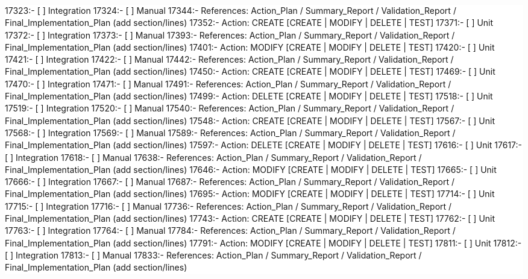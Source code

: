 17323:- [ ] Integration
17324:- [ ] Manual
17344:- References: Action_Plan / Summary_Report / Validation_Report / Final_Implementation_Plan (add section/lines)
17352:- Action: CREATE [CREATE | MODIFY | DELETE | TEST]
17371:- [ ] Unit
17372:- [ ] Integration
17373:- [ ] Manual
17393:- References: Action_Plan / Summary_Report / Validation_Report / Final_Implementation_Plan (add section/lines)
17401:- Action: MODIFY [CREATE | MODIFY | DELETE | TEST]
17420:- [ ] Unit
17421:- [ ] Integration
17422:- [ ] Manual
17442:- References: Action_Plan / Summary_Report / Validation_Report / Final_Implementation_Plan (add section/lines)
17450:- Action: CREATE [CREATE | MODIFY | DELETE | TEST]
17469:- [ ] Unit
17470:- [ ] Integration
17471:- [ ] Manual
17491:- References: Action_Plan / Summary_Report / Validation_Report / Final_Implementation_Plan (add section/lines)
17499:- Action: DELETE [CREATE | MODIFY | DELETE | TEST]
17518:- [ ] Unit
17519:- [ ] Integration
17520:- [ ] Manual
17540:- References: Action_Plan / Summary_Report / Validation_Report / Final_Implementation_Plan (add section/lines)
17548:- Action: CREATE [CREATE | MODIFY | DELETE | TEST]
17567:- [ ] Unit
17568:- [ ] Integration
17569:- [ ] Manual
17589:- References: Action_Plan / Summary_Report / Validation_Report / Final_Implementation_Plan (add section/lines)
17597:- Action: DELETE [CREATE | MODIFY | DELETE | TEST]
17616:- [ ] Unit
17617:- [ ] Integration
17618:- [ ] Manual
17638:- References: Action_Plan / Summary_Report / Validation_Report / Final_Implementation_Plan (add section/lines)
17646:- Action: MODIFY [CREATE | MODIFY | DELETE | TEST]
17665:- [ ] Unit
17666:- [ ] Integration
17667:- [ ] Manual
17687:- References: Action_Plan / Summary_Report / Validation_Report / Final_Implementation_Plan (add section/lines)
17695:- Action: MODIFY [CREATE | MODIFY | DELETE | TEST]
17714:- [ ] Unit
17715:- [ ] Integration
17716:- [ ] Manual
17736:- References: Action_Plan / Summary_Report / Validation_Report / Final_Implementation_Plan (add section/lines)
17743:- Action: CREATE [CREATE | MODIFY | DELETE | TEST]
17762:- [ ] Unit
17763:- [ ] Integration
17764:- [ ] Manual
17784:- References: Action_Plan / Summary_Report / Validation_Report / Final_Implementation_Plan (add section/lines)
17791:- Action: MODIFY [CREATE | MODIFY | DELETE | TEST]
17811:- [ ] Unit
17812:- [ ] Integration
17813:- [ ] Manual
17833:- References: Action_Plan / Summary_Report / Validation_Report / Final_Implementation_Plan (add section/lines)